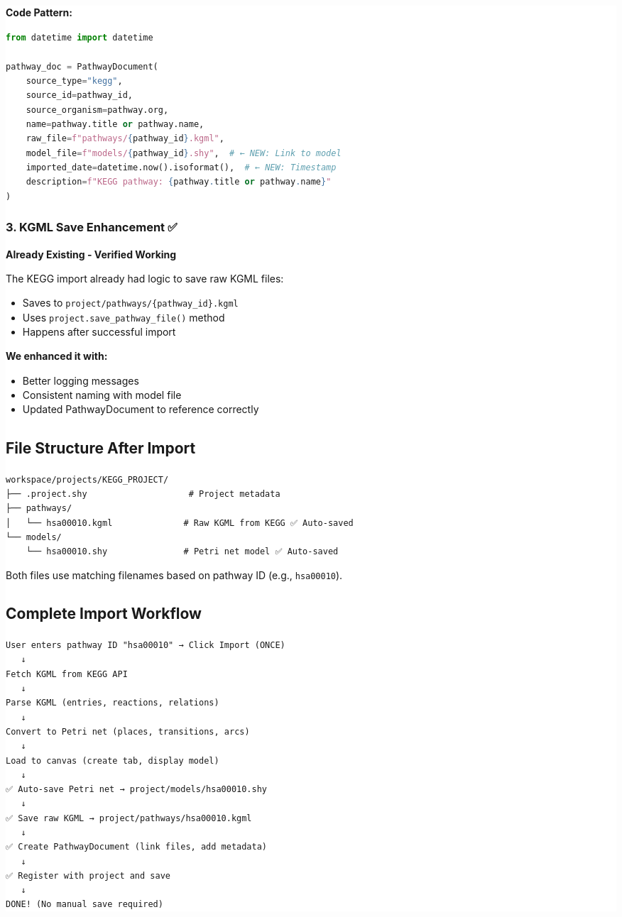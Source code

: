 **Code Pattern:**
```python
from datetime import datetime

pathway_doc = PathwayDocument(
    source_type="kegg",
    source_id=pathway_id,
    source_organism=pathway.org,
    name=pathway.title or pathway.name,
    raw_file=f"pathways/{pathway_id}.kgml",
    model_file=f"models/{pathway_id}.shy",  # ← NEW: Link to model
    imported_date=datetime.now().isoformat(),  # ← NEW: Timestamp
    description=f"KEGG pathway: {pathway.title or pathway.name}"
)
```

### 3. KGML Save Enhancement ✅
**Already Existing - Verified Working**

The KEGG import already had logic to save raw KGML files:
- Saves to `project/pathways/{pathway_id}.kgml`
- Uses `project.save_pathway_file()` method
- Happens after successful import

**We enhanced it with:**
- Better logging messages
- Consistent naming with model file
- Updated PathwayDocument to reference correctly

## File Structure After Import

```
workspace/projects/KEGG_PROJECT/
├── .project.shy                    # Project metadata
├── pathways/
│   └── hsa00010.kgml              # Raw KGML from KEGG ✅ Auto-saved
└── models/
    └── hsa00010.shy               # Petri net model ✅ Auto-saved
```

Both files use matching filenames based on pathway ID (e.g., `hsa00010`).

## Complete Import Workflow

```
User enters pathway ID "hsa00010" → Click Import (ONCE)
   ↓
Fetch KGML from KEGG API
   ↓
Parse KGML (entries, reactions, relations)
   ↓
Convert to Petri net (places, transitions, arcs)
   ↓
Load to canvas (create tab, display model)
   ↓
✅ Auto-save Petri net → project/models/hsa00010.shy
   ↓
✅ Save raw KGML → project/pathways/hsa00010.kgml
   ↓
✅ Create PathwayDocument (link files, add metadata)
   ↓
✅ Register with project and save
   ↓
DONE! (No manual save required)
```
